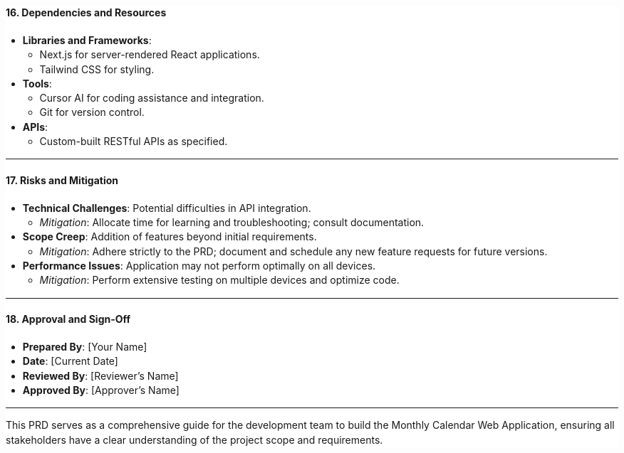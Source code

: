 
#### **16. Dependencies and Resources**

- **Libraries and Frameworks**:
  - Next.js for server-rendered React applications.
  - Tailwind CSS for styling.
- **Tools**:
  - Cursor AI for coding assistance and integration.
  - Git for version control.
- **APIs**:
  - Custom-built RESTful APIs as specified.

---

#### **17. Risks and Mitigation**

- **Technical Challenges**: Potential difficulties in API integration.
  - *Mitigation*: Allocate time for learning and troubleshooting; consult documentation.
- **Scope Creep**: Addition of features beyond initial requirements.
  - *Mitigation*: Adhere strictly to the PRD; document and schedule any new feature requests for future versions.
- **Performance Issues**: Application may not perform optimally on all devices.
  - *Mitigation*: Perform extensive testing on multiple devices and optimize code.

---

#### **18. Approval and Sign-Off**

- **Prepared By**: [Your Name]
- **Date**: [Current Date]
- **Reviewed By**: [Reviewer’s Name]
- **Approved By**: [Approver’s Name]

---

This PRD serves as a comprehensive guide for the development team to build the Monthly Calendar Web Application, ensuring all stakeholders have a clear understanding of the project scope and requirements.